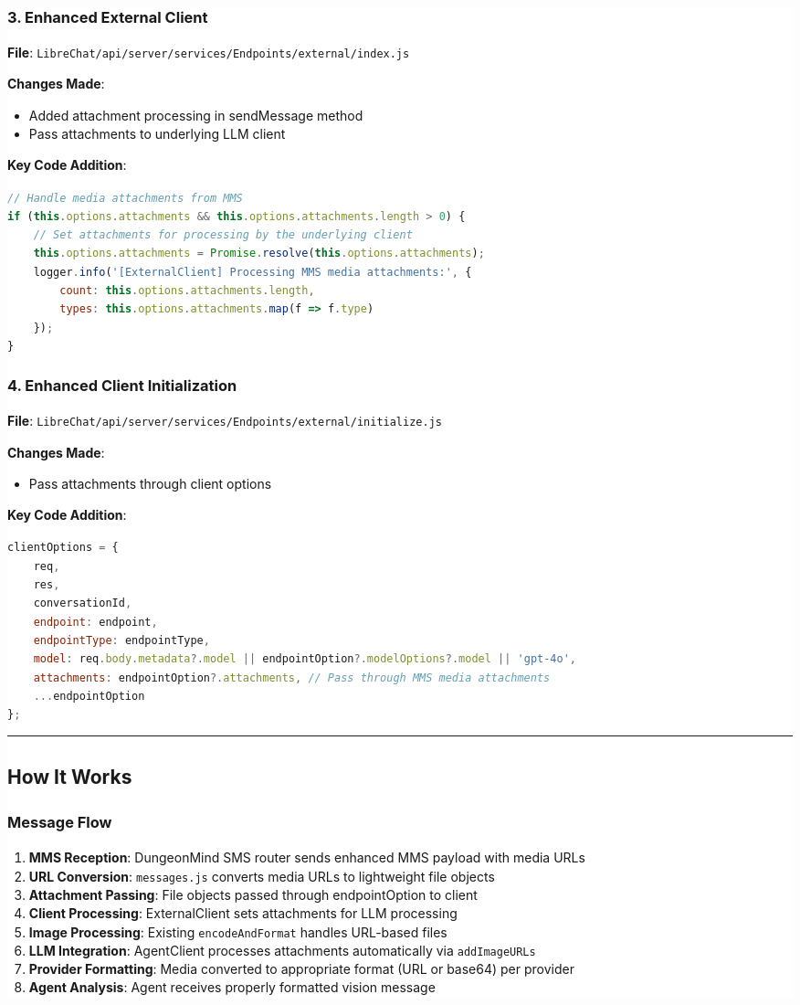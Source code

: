 ### 3. Enhanced External Client

**File**: `LibreChat/api/server/services/Endpoints/external/index.js`

**Changes Made**:
- Added attachment processing in sendMessage method
- Pass attachments to underlying LLM client

**Key Code Addition**:
```javascript
// Handle media attachments from MMS
if (this.options.attachments && this.options.attachments.length > 0) {
    // Set attachments for processing by the underlying client
    this.options.attachments = Promise.resolve(this.options.attachments);
    logger.info('[ExternalClient] Processing MMS media attachments:', {
        count: this.options.attachments.length,
        types: this.options.attachments.map(f => f.type)
    });
}
```

### 4. Enhanced Client Initialization

**File**: `LibreChat/api/server/services/Endpoints/external/initialize.js`

**Changes Made**:
- Pass attachments through client options

**Key Code Addition**:
```javascript
clientOptions = {
    req,
    res,
    conversationId,
    endpoint: endpoint,
    endpointType: endpointType,
    model: req.body.metadata?.model || endpointOption?.modelOptions?.model || 'gpt-4o',
    attachments: endpointOption?.attachments, // Pass through MMS media attachments
    ...endpointOption
};
```

---

## How It Works

### Message Flow

1. **MMS Reception**: DungeonMind SMS router sends enhanced MMS payload with media URLs
2. **URL Conversion**: `messages.js` converts media URLs to lightweight file objects
3. **Attachment Passing**: File objects passed through endpointOption to client
4. **Client Processing**: ExternalClient sets attachments for LLM processing
5. **Image Processing**: Existing `encodeAndFormat` handles URL-based files
6. **LLM Integration**: AgentClient processes attachments automatically via `addImageURLs`
7. **Provider Formatting**: Media converted to appropriate format (URL or base64) per provider
8. **Agent Analysis**: Agent receives properly formatted vision message
